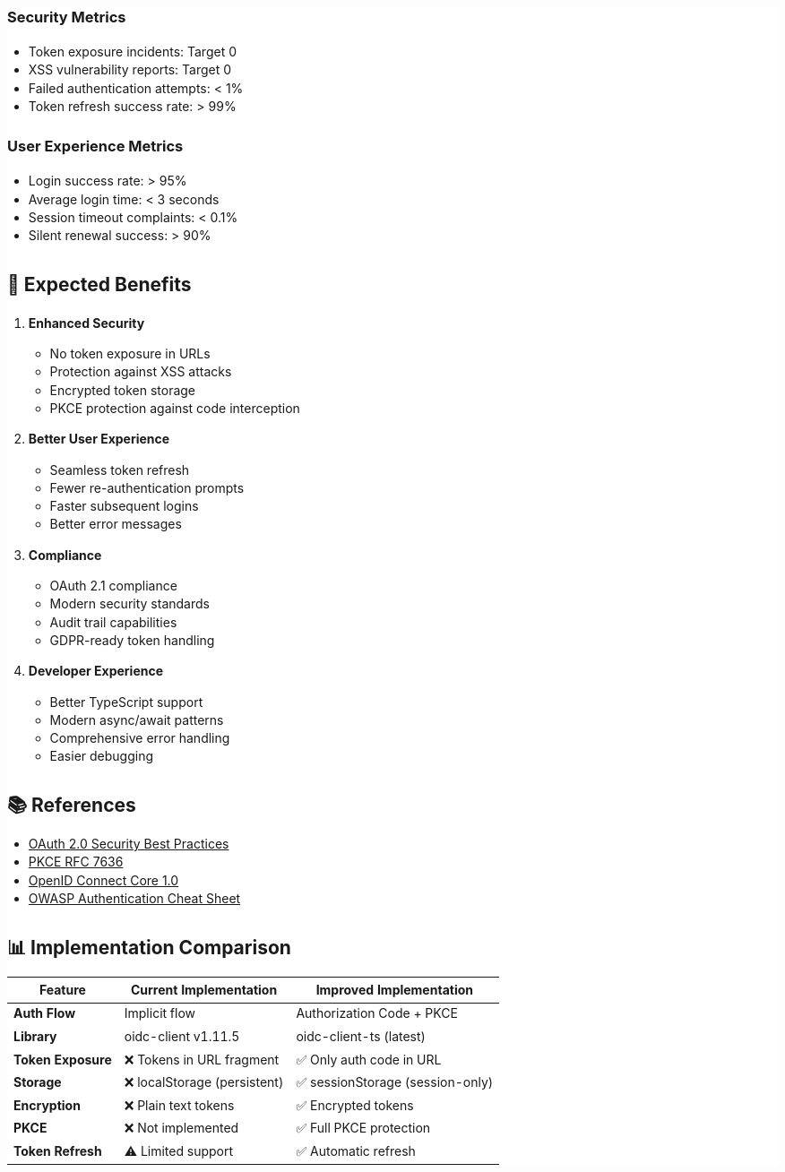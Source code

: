 ### Security Metrics
- Token exposure incidents: Target 0
- XSS vulnerability reports: Target 0
- Failed authentication attempts: < 1%
- Token refresh success rate: > 99%

### User Experience Metrics
- Login success rate: > 95%
- Average login time: < 3 seconds
- Session timeout complaints: < 0.1%
- Silent renewal success: > 90%

## 🎯 Expected Benefits

1. **Enhanced Security**
   - No token exposure in URLs
   - Protection against XSS attacks
   - Encrypted token storage
   - PKCE protection against code interception

2. **Better User Experience**
   - Seamless token refresh
   - Fewer re-authentication prompts
   - Faster subsequent logins
   - Better error messages

3. **Compliance**
   - OAuth 2.1 compliance
   - Modern security standards
   - Audit trail capabilities
   - GDPR-ready token handling

4. **Developer Experience**
   - Better TypeScript support
   - Modern async/await patterns
   - Comprehensive error handling
   - Easier debugging

## 📚 References

- [OAuth 2.0 Security Best Practices](https://datatracker.ietf.org/doc/html/draft-ietf-oauth-security-topics)
- [PKCE RFC 7636](https://datatracker.ietf.org/doc/html/rfc7636)
- [OpenID Connect Core 1.0](https://openid.net/specs/openid-connect-core-1_0.html)
- [OWASP Authentication Cheat Sheet](https://cheatsheetseries.owasp.org/cheatsheets/Authentication_Cheat_Sheet.html)

## 📊 Implementation Comparison

| Feature | Current Implementation | Improved Implementation |
|---------|----------------------|------------------------|
| **Auth Flow** | Implicit flow | Authorization Code + PKCE |
| **Library** | oidc-client v1.11.5 | oidc-client-ts (latest) |
| **Token Exposure** | ❌ Tokens in URL fragment | ✅ Only auth code in URL |
| **Storage** | ❌ localStorage (persistent) | ✅ sessionStorage (session-only) |
| **Encryption** | ❌ Plain text tokens | ✅ Encrypted tokens |
| **PKCE** | ❌ Not implemented | ✅ Full PKCE protection |
| **Token Refresh** | ⚠️ Limited support | ✅ Automatic refresh |